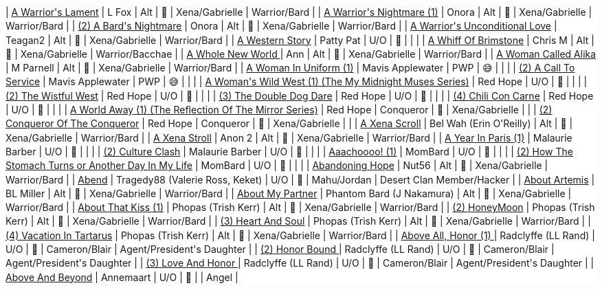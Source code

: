  | [A Warrior's Lament](http://web.archive.org/web/20040307205144/http://www.xenafan.com/fiction/content2/lament.htm) | L Fox | Alt | :two_women_holding_hands: | Xena/Gabrielle | Warrior/Bard |
 | [A Warrior's Nightmare (1)](https://www.fanfiction.net/s/1408333/1/A-Warrior-s-Nightmare) | Onora | Alt | :two_women_holding_hands: | Xena/Gabrielle | Warrior/Bard |
 | [     (2) A Bard's Nightmare](https://www.fanfiction.net/s/1408336/1/A-Bard-s-Nightmare) | Onora | Alt | :two_women_holding_hands: | Xena/Gabrielle | Warrior/Bard |
 | [A Warrior's Unconditional Love](http://www.academyofbards.org/amazontrails/xena/warriorsuncondit.htm) | Teagan2 | Alt | :two_women_holding_hands: | Xena/Gabrielle | Warrior/Bard |
 | [A Western Story](https://web.archive.org/web/20021011062442/http://www.geocities.com/bardypat/western.html) | Patty Pat | U/O | :busts_in_silhouette: |  |  |
 | [A Whiff Of Brimstone](http://web.archive.org/web/20030309134508/http://bearblue.150m.com/library/1990s/STO/brose/brimston.html) | Chris M | Alt | :two_women_holding_hands: | Xena/Gabrielle | Warrior/Bacchae |
 | [A Whole New World    ](http://www.ralst.com/AWholeNewWorld.HTM) | Ann  | Alt | :two_women_holding_hands: | Xena/Gabrielle | Warrior/Bard |
 | [A Woman Called Alika](http://www.xenafan.com/fiction/content/alika1.html) | M Parnell | Alt | :two_women_holding_hands: | Xena/Gabrielle | Warrior/Bard |
 | [A Woman In Uniform (1)](http://web.archive.org/web/20130308110628/http://www.academyofbards.org/fanfic/m/mavis_womaninuniform.html) | Mavis Applewater  | PWP | :sweat_smile: |  |  |
 | [     (2) A Call To Service](http://web.archive.org/web/20130308105931/http://www.academyofbards.org/fanfic/m/mavis_calltoservice.html) | Mavis Applewater  | PWP | :sweat_smile: |  |  |
 | [A Woman's Wild West (1) (The My Midnight Muses Series)](https://web.archive.org/web/20120805043251/http://www.redhope.net/xena/series7/muses-wild1.html) | Red Hope  | U/O | :busts_in_silhouette: |  |  |
 | [     (2) The Wistful West](https://web.archive.org/web/20120806010200/http://www.redhope.net:80/xena/series7/muses-wistful1.html) | Red Hope  | U/O | :busts_in_silhouette: |  |  |
 | [     (3) The Double Dog Dare](https://web.archive.org/web/20120805040718/http://www.redhope.net:80/xena/series7/muses-dare1.html) | Red Hope  | U/O | :busts_in_silhouette: |  |  |
 | [     (4) Chili Con Carne](https://web.archive.org/web/20120805050418/http://www.redhope.net:80/xena/series7/muses-chili1.html) | Red Hope  | U/O | :busts_in_silhouette: |  |  |
 | [A World Away (1) (The Reflection Of The Mirror Series)](http://www.redhope.net/xena/mini1/aworldaway1.html) | Red Hope  | Conqueror | :prince: | Xena/Gabrielle |  |
 | [     (2) Conqueror Of The Conqueror](http://www.redhope.net/xena/mini1/conqueror1.html) | Red Hope  | Conqueror | :prince: | Xena/Gabrielle |  |
 | [A Xena Scroll](http://www.ausxip.com/fanfiction/a/a_xena_scroll.html) | Bel Wah (Erin O'Reilly) | Alt | :two_women_holding_hands: | Xena/Gabrielle | Warrior/Bard |
 | [A Xena Stroll](http://www.academyofbards.org/contest/challenge3/p1story3.html) | Anon 2 | Alt | :two_women_holding_hands: | Xena/Gabrielle | Warrior/Bard |
 | [A Year In Paris (1)](http://www.academyofbards.org/fanfic/m/mb_paris1.html) | Malaurie Barber | U/O | :busts_in_silhouette: |  |  |
 | [     (2) Culture Clash](http://www.academyofbards.org/fanfic/m/malaurie_culture1.html) | Malaurie Barber | U/O | :busts_in_silhouette: |  |  |
 | [Aaachoooo! (1)](https://web.archive.org/web/20090212161456/http://www.forevaxena.com/fanfictiondelights/fanfic/mombard/aaachoooo.html) | MomBard | U/O | :busts_in_silhouette: |  |  |
 | [     (2) How The Stomach Turns or Another Day In My Life](https://web.archive.org/web/20090212161520/http://www.forevaxena.com:80/fanfictiondelights/fanfic/mombard/howthestomachturnsoradiml.html) | MomBard | U/O | :busts_in_silhouette: |  |  |
 | [Abandoning Hope](http://www.academyofbards.org/fanfic/n/nut56_abandoninghope.html) | Nut56 | Alt | :two_women_holding_hands: | Xena/Gabrielle | Warrior/Bard |
 | [Abend](http://web.archive.org/web/20070323205210/http://keket0.tripod.com/abend.htm) | Tragedy88 (Valerie Ross, Keket) | U/O | :busts_in_silhouette: | Mahu/Jordan | Desert Clan Member/Hacker |
 | [About Artemis](http://www.academyofbards.org/fanfic/b/blmiller_aboutartemis.html) | BL Miller  | Alt | :two_women_holding_hands: | Xena/Gabrielle | Warrior/Bard |
 | [About My Partner](http://www.fanfiction.net/s/79442/1/About-My-Partner) | Phantom Bard (J Nakamura) | Alt | :two_women_holding_hands: | Xena/Gabrielle | Warrior/Bard |
 | [About That Kiss (1)](http://www.ausxip.com/fanfic/thatkiss.html) | Phopas (Trish Kerr) | Alt | :two_women_holding_hands: | Xena/Gabrielle | Warrior/Bard |
 | [     (2) HoneyMoon](http://www.ausxip.com/fanfiction/h/honeymoon1.html) | Phopas (Trish Kerr) | Alt | :two_women_holding_hands: | Xena/Gabrielle | Warrior/Bard |
 | [     (3) Heart And Soul](http://www.ausxip.com/fanfic/heart&soul1.html) | Phopas (Trish Kerr) | Alt | :two_women_holding_hands: | Xena/Gabrielle | Warrior/Bard |
 | [     (4) Vacation In Tartarus](http://www.ausxip.com/fanfic/vactart1.html) | Phopas (Trish Kerr) | Alt | :two_women_holding_hands: | Xena/Gabrielle | Warrior/Bard |
 | [Above All, Honor (1) ](http://www.academyofbards.org/fanfic/r/radclyffe_aboveallhonor.html) | Radclyffe (LL Rand) | U/O | :busts_in_silhouette: | Cameron/Blair | Agent/President's Daughter |
 | [     (2) Honor Bound ](http://www.academyofbards.org/fanfic/r/radclyffe_honorbound.html) | Radclyffe (LL Rand) | U/O | :busts_in_silhouette: | Cameron/Blair | Agent/President's Daughter |
 | [     (3) Love And Honor ](http://www.academyofbards.org/fanfic/r/radclyffe_lovehonor.html) | Radclyffe (LL Rand) | U/O | :busts_in_silhouette: | Cameron/Blair | Agent/President's Daughter |
 | [Above And Beyond](https://web.archive.org/web/20140731215034/http://xenafiction.net/scrolls/annemaart_aab.html) | Annemaart | U/O | :busts_in_silhouette: |  | Angel |
